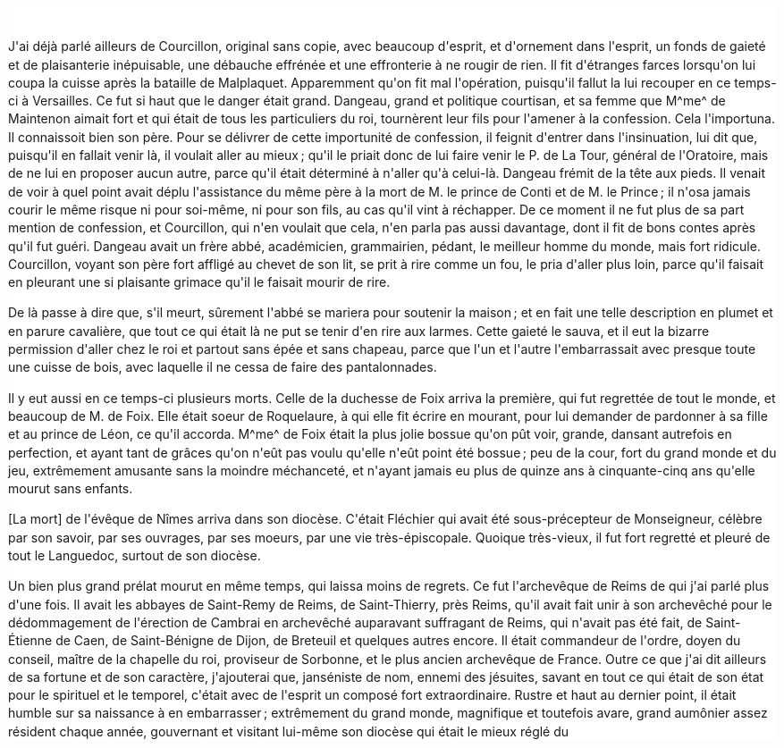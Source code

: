 <p> </p>


J'ai déjà parlé ailleurs de Courcillon, original sans copie, avec beaucoup
d'esprit, et d'ornement dans l'esprit, un fonds de gaieté et de plaisanterie
inépuisable, une débauche effrénée et une effronterie à ne rougir de rien. Il
fit d'étranges farces lorsqu'on lui coupa la cuisse après la bataille de
Malplaquet. Apparemment qu'on fit mal l'opération, puisqu'il fallut la lui
recouper en ce temps-ci à Versailles. Ce fut si haut que le danger était
grand. Dangeau, grand et politique courtisan, et sa femme que M^me^ de Maintenon
aimait fort et qui était de tous les particuliers du roi, tournèrent leur fils
pour l'amener à la confession. Cela l'importuna. Il connaissoit bien son père.
Pour se délivrer de cette importunité de confession, il feignit d'entrer dans
l'insinuation, lui dit que, puisqu'il en fallait venir là, il voulait aller au
mieux ; qu'il le priait donc de lui faire venir le P. de La Tour, général de
l'Oratoire, mais de ne lui en proposer aucun autre, parce qu'il était
déterminé à n'aller qu'à celui-là. Dangeau frémit de la tête aux pieds. Il
venait de voir à quel point avait déplu l'assistance du même père à la mort de
M. le prince de Conti et de M. le Prince ; il n'osa jamais courir le même
risque ni pour soi-même, ni pour son fils, au cas qu'il vint à réchapper. De
ce moment il ne fut plus de sa part mention de confession, et Courcillon, qui
n'en voulait que cela, n'en parla pas aussi davantage, dont il fit de bons
contes après qu'il fut guéri. Dangeau avait un frère abbé, académicien,
grammairien, pédant, le meilleur homme du monde, mais fort ridicule.
Courcillon, voyant son père fort affligé au chevet de son lit, se prit à rire
comme un fou, le pria d'aller plus loin, parce qu'il faisait en pleurant une
si plaisante grimace qu'il le faisait mourir de rire.

De là passe à dire que, s'il meurt, sûrement l'abbé se mariera pour soutenir
la maison ; et en fait une telle description en plumet et en parure cavalière,
que tout ce qui était là ne put se tenir d'en rire aux larmes. Cette gaieté le
sauva, et il eut la bizarre permission d'aller chez le roi et partout sans
épée et sans chapeau, parce que l'un et l'autre l'embarrassait avec presque
toute une cuisse de bois, avec laquelle il ne cessa de faire des
pantalonnades.

Il y eut aussi en ce temps-ci plusieurs morts. Celle de la duchesse de Foix
arriva la première, qui fut regrettée de tout le monde, et beaucoup de M. de
Foix. Elle était soeur de Roquelaure, à qui elle fit écrire en mourant, pour
lui demander de pardonner à sa fille et au prince de Léon, ce qu'il accorda.
M^me^ de Foix était la plus jolie bossue qu'on pût voir, grande, dansant
autrefois en perfection, et ayant tant de grâces qu'on n'eût pas voulu qu'elle
n'eût point été bossue ; peu de la cour, fort du grand monde et du jeu,
extrêmement amusante sans la moindre méchanceté, et n'ayant jamais eu plus de
quinze ans à cinquante-cinq ans qu'elle mourut sans enfants.

[La mort] de l'évêque de Nîmes arriva dans son diocèse. C'était Fléchier qui
avait été sous-précepteur de Monseigneur, célèbre par son savoir, par ses
ouvrages, par ses moeurs, par une vie très-épiscopale. Quoique très-vieux, il
fut fort regretté et pleuré de tout le Languedoc, surtout de son diocèse.

Un bien plus grand prélat mourut en même temps, qui laissa moins de regrets.
Ce fut l'archevêque de Reims de qui j'ai parlé plus d'une fois. Il avait les
abbayes de Saint-Remy de Reims, de Saint-Thierry, près Reims, qu'il avait fait
unir à son archevêché pour le dédommagement de l'érection de Cambrai en
archevêché auparavant suffragant de Reims, qui n'avait pas été fait, de
Saint-Étienne de Caen, de Saint-Bénigne de Dijon, de Breteuil et quelques
autres encore. Il était commandeur de l'ordre, doyen du conseil, maître de la
chapelle du roi, proviseur de Sorbonne, et le plus ancien archevêque de
France. Outre ce que j'ai dit ailleurs de sa fortune et de son caractère,
j'ajouterai que, janséniste de nom, ennemi des jésuites, savant en tout ce qui
était de son état pour le spirituel et le temporel, c'était avec de l'esprit
un composé fort extraordinaire. Rustre et haut au dernier point, il était
humble sur sa naissance à en embarrasser ; extrêmement du grand monde,
magnifique et toutefois avare, grand aumônier assez résident chaque année,
gouvernant et visitant lui-même son diocèse qui était le mieux réglé du